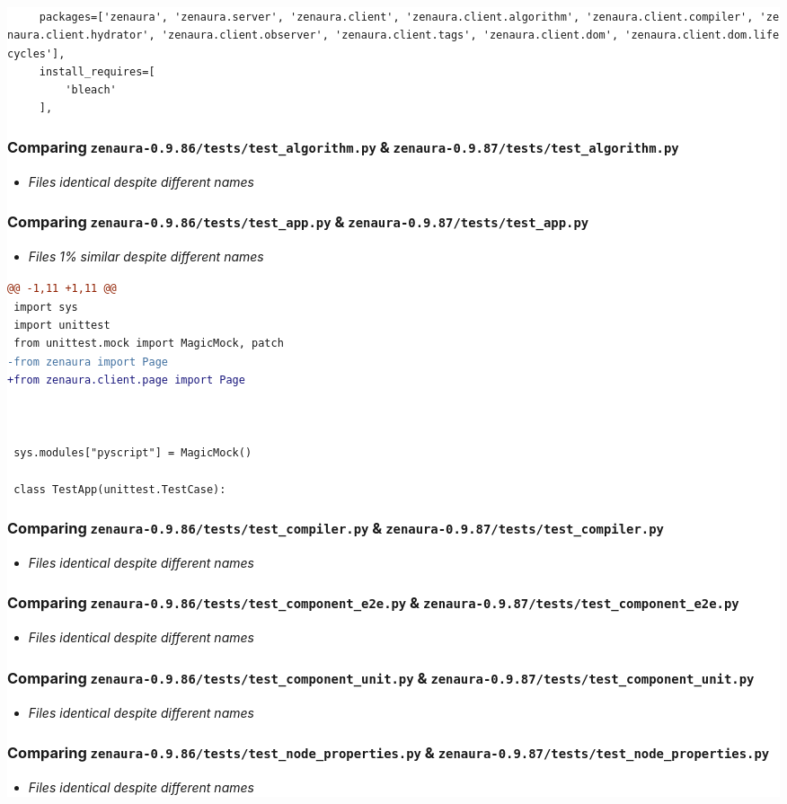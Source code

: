 ```diff
     packages=['zenaura', 'zenaura.server', 'zenaura.client', 'zenaura.client.algorithm', 'zenaura.client.compiler', 'zenaura.client.hydrator', 'zenaura.client.observer', 'zenaura.client.tags', 'zenaura.client.dom', 'zenaura.client.dom.lifecycles'],
     install_requires=[
         'bleach'
     ],
```

### Comparing `zenaura-0.9.86/tests/test_algorithm.py` & `zenaura-0.9.87/tests/test_algorithm.py`

 * *Files identical despite different names*

### Comparing `zenaura-0.9.86/tests/test_app.py` & `zenaura-0.9.87/tests/test_app.py`

 * *Files 1% similar despite different names*

```diff
@@ -1,11 +1,11 @@
 import sys
 import unittest
 from unittest.mock import MagicMock, patch
-from zenaura import Page
+from zenaura.client.page import Page
 
 
 
 sys.modules["pyscript"] = MagicMock()
 
 class TestApp(unittest.TestCase):
```

### Comparing `zenaura-0.9.86/tests/test_compiler.py` & `zenaura-0.9.87/tests/test_compiler.py`

 * *Files identical despite different names*

### Comparing `zenaura-0.9.86/tests/test_component_e2e.py` & `zenaura-0.9.87/tests/test_component_e2e.py`

 * *Files identical despite different names*

### Comparing `zenaura-0.9.86/tests/test_component_unit.py` & `zenaura-0.9.87/tests/test_component_unit.py`

 * *Files identical despite different names*

### Comparing `zenaura-0.9.86/tests/test_node_properties.py` & `zenaura-0.9.87/tests/test_node_properties.py`

 * *Files identical despite different names*

